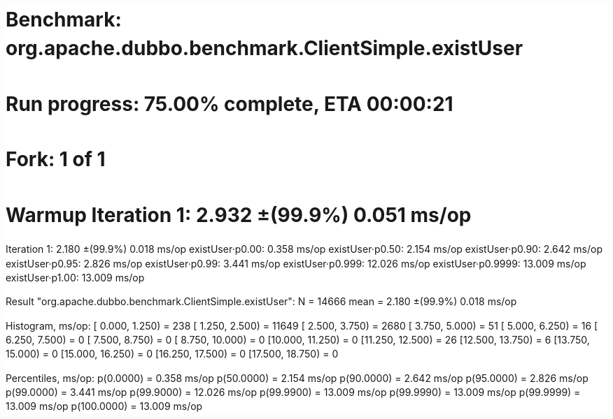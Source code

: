 # Benchmark: org.apache.dubbo.benchmark.ClientSimple.existUser

# Run progress: 75.00% complete, ETA 00:00:21
# Fork: 1 of 1
# Warmup Iteration   1: 2.932 ±(99.9%) 0.051 ms/op
Iteration   1: 2.180 ±(99.9%) 0.018 ms/op
                 existUser·p0.00:   0.358 ms/op
                 existUser·p0.50:   2.154 ms/op
                 existUser·p0.90:   2.642 ms/op
                 existUser·p0.95:   2.826 ms/op
                 existUser·p0.99:   3.441 ms/op
                 existUser·p0.999:  12.026 ms/op
                 existUser·p0.9999: 13.009 ms/op
                 existUser·p1.00:   13.009 ms/op



Result "org.apache.dubbo.benchmark.ClientSimple.existUser":
  N = 14666
  mean =      2.180 ±(99.9%) 0.018 ms/op

  Histogram, ms/op:
    [ 0.000,  1.250) = 238 
    [ 1.250,  2.500) = 11649 
    [ 2.500,  3.750) = 2680 
    [ 3.750,  5.000) = 51 
    [ 5.000,  6.250) = 16 
    [ 6.250,  7.500) = 0 
    [ 7.500,  8.750) = 0 
    [ 8.750, 10.000) = 0 
    [10.000, 11.250) = 0 
    [11.250, 12.500) = 26 
    [12.500, 13.750) = 6 
    [13.750, 15.000) = 0 
    [15.000, 16.250) = 0 
    [16.250, 17.500) = 0 
    [17.500, 18.750) = 0 

  Percentiles, ms/op:
      p(0.0000) =      0.358 ms/op
     p(50.0000) =      2.154 ms/op
     p(90.0000) =      2.642 ms/op
     p(95.0000) =      2.826 ms/op
     p(99.0000) =      3.441 ms/op
     p(99.9000) =     12.026 ms/op
     p(99.9900) =     13.009 ms/op
     p(99.9990) =     13.009 ms/op
     p(99.9999) =     13.009 ms/op
    p(100.0000) =     13.009 ms/op
